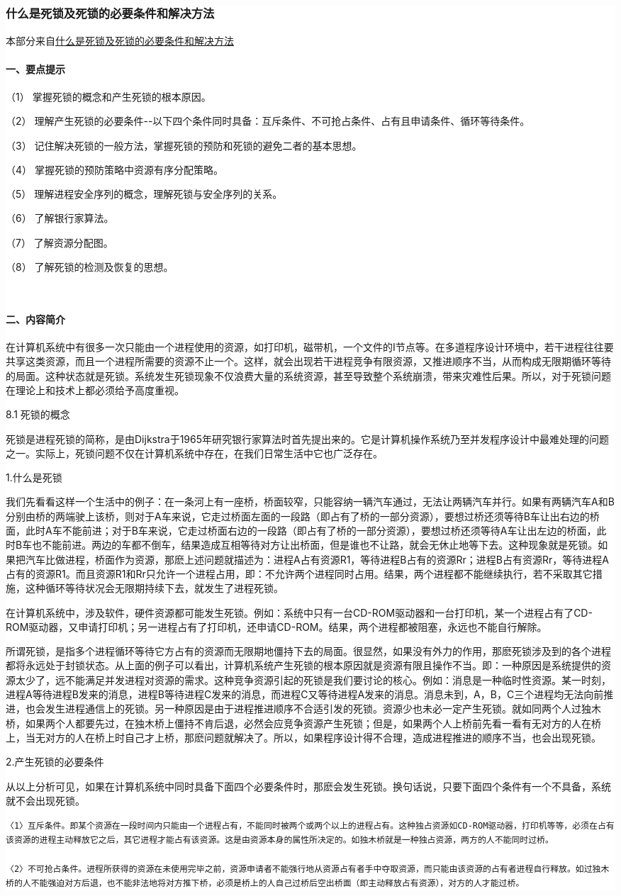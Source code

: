 ### 什么是死锁及死锁的必要条件和解决方法

本部分来自[什么是死锁及死锁的必要条件和解决方法](http://blog.csdn.net/abigale1011/article/details/6450845)


#### 一、要点提示

（1） 掌握死锁的概念和产生死锁的根本原因。

（2） 理解产生死锁的必要条件--以下四个条件同时具备：互斥条件、不可抢占条件、占有且申请条件、循环等待条件。

（3） 记住解决死锁的一般方法，掌握死锁的预防和死锁的避免二者的基本思想。

（4） 掌握死锁的预防策略中资源有序分配策略。

（5） 理解进程安全序列的概念，理解死锁与安全序列的关系。

（6） 了解银行家算法。

（7） 了解资源分配图。

（8） 了解死锁的检测及恢复的思想。

　

 #### 二、内容简介

  在计算机系统中有很多一次只能由一个进程使用的资源，如打印机，磁带机，一个文件的I节点等。在多道程序设计环境中，若干进程往往要共享这类资源，而且一个进程所需要的资源不止一个。这样，就会出现若干进程竞争有限资源，又推进顺序不当，从而构成无限期循环等待的局面。这种状态就是死锁。系统发生死锁现象不仅浪费大量的系统资源，甚至导致整个系统崩溃，带来灾难性后果。所以，对于死锁问题在理论上和技术上都必须给予高度重视。

8.1 死锁的概念  

  死锁是进程死锁的简称，是由Dijkstra于1965年研究银行家算法时首先提出来的。它是计算机操作系统乃至并发程序设计中最难处理的问题之一。实际上，死锁问题不仅在计算机系统中存在，在我们日常生活中它也广泛存在。

1.什么是死锁

  我们先看看这样一个生活中的例子：在一条河上有一座桥，桥面较窄，只能容纳一辆汽车通过，无法让两辆汽车并行。如果有两辆汽车A和B分别由桥的两端驶上该桥，则对于A车来说，它走过桥面左面的一段路（即占有了桥的一部分资源），要想过桥还须等待B车让出右边的桥面，此时A车不能前进；对于B车来说，它走过桥面右边的一段路（即占有了桥的一部分资源），要想过桥还须等待A车让出左边的桥面，此时B车也不能前进。两边的车都不倒车，结果造成互相等待对方让出桥面，但是谁也不让路，就会无休止地等下去。这种现象就是死锁。如果把汽车比做进程，桥面作为资源，那麽上述问题就描述为：进程A占有资源R1，等待进程B占有的资源Rr；进程B占有资源Rr，等待进程A占有的资源R1。而且资源R1和Rr只允许一个进程占用，即：不允许两个进程同时占用。结果，两个进程都不能继续执行，若不采取其它措施，这种循环等待状况会无限期持续下去，就发生了进程死锁。  

  在计算机系统中，涉及软件，硬件资源都可能发生死锁。例如：系统中只有一台CD-ROM驱动器和一台打印机，某一个进程占有了CD-ROM驱动器，又申请打印机；另一进程占有了打印机，还申请CD-ROM。结果，两个进程都被阻塞，永远也不能自行解除。

  所谓死锁，是指多个进程循环等待它方占有的资源而无限期地僵持下去的局面。很显然，如果没有外力的作用，那麽死锁涉及到的各个进程都将永远处于封锁状态。从上面的例子可以看出，计算机系统产生死锁的根本原因就是资源有限且操作不当。即：一种原因是系统提供的资源太少了，远不能满足并发进程对资源的需求。这种竞争资源引起的死锁是我们要讨论的核心。例如：消息是一种临时性资源。某一时刻，进程A等待进程B发来的消息，进程B等待进程C发来的消息，而进程C又等待进程A发来的消息。消息未到，A，B，C三个进程均无法向前推进，也会发生进程通信上的死锁。另一种原因是由于进程推进顺序不合适引发的死锁。资源少也未必一定产生死锁。就如同两个人过独木桥，如果两个人都要先过，在独木桥上僵持不肯后退，必然会应竞争资源产生死锁；但是，如果两个人上桥前先看一看有无对方的人在桥上，当无对方的人在桥上时自己才上桥，那麽问题就解决了。所以，如果程序设计得不合理，造成进程推进的顺序不当，也会出现死锁。

2.产生死锁的必要条件

  从以上分析可见，如果在计算机系统中同时具备下面四个必要条件时，那麽会发生死锁。换句话说，只要下面四个条件有一个不具备，系统就不会出现死锁。

    〈1〉互斥条件。即某个资源在一段时间内只能由一个进程占有，不能同时被两个或两个以上的进程占有。这种独占资源如CD-ROM驱动器，打印机等等，必须在占有该资源的进程主动释放它之后，其它进程才能占有该资源。这是由资源本身的属性所决定的。如独木桥就是一种独占资源，两方的人不能同时过桥。

    〈2〉不可抢占条件。进程所获得的资源在未使用完毕之前，资源申请者不能强行地从资源占有者手中夺取资源，而只能由该资源的占有者进程自行释放。如过独木桥的人不能强迫对方后退，也不能非法地将对方推下桥，必须是桥上的人自己过桥后空出桥面（即主动释放占有资源），对方的人才能过桥。
